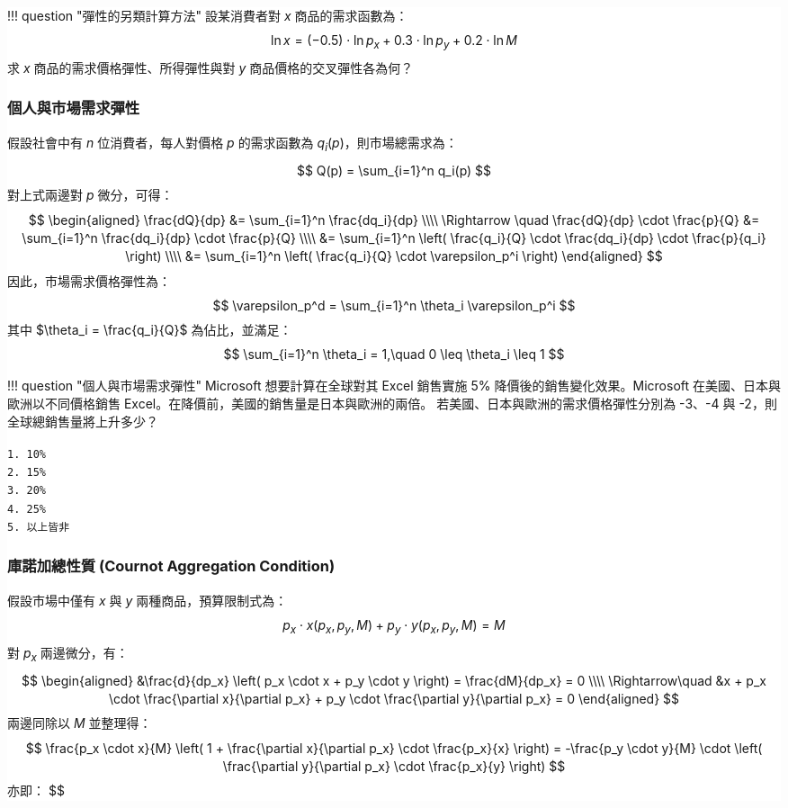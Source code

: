 !!! question "彈性的另類計算方法"
    設某消費者對 $x$ 商品的需求函數為：
    $$
    \ln x = (-0.5) \cdot \ln p_{x} + 0.3 \cdot \ln p_{y} + 0.2 \cdot \ln M
    $$
    求 $x$ 商品的需求價格彈性、所得彈性與對 $y$ 商品價格的交叉彈性各為何？

### 個人與市場需求彈性

假設社會中有 $n$ 位消費者，每人對價格 $p$ 的需求函數為 $q_i(p)$，則市場總需求為：
$$
Q(p) = \sum_{i=1}^n q_i(p)
$$
對上式兩邊對 $p$ 微分，可得：
$$
\begin{aligned}
\frac{dQ}{dp}
&= \sum_{i=1}^n \frac{dq_i}{dp} \\\\
\Rightarrow \quad
\frac{dQ}{dp} \cdot \frac{p}{Q}
&= \sum_{i=1}^n \frac{dq_i}{dp} \cdot \frac{p}{Q} \\\\
&= \sum_{i=1}^n \left( \frac{q_i}{Q} \cdot \frac{dq_i}{dp} \cdot \frac{p}{q_i} \right) \\\\
&= \sum_{i=1}^n \left( \frac{q_i}{Q} \cdot \varepsilon_p^i \right)
\end{aligned}
$$
因此，市場需求價格彈性為：
$$
\varepsilon_p^d = \sum_{i=1}^n \theta_i \varepsilon_p^i
$$
其中 $\theta_i = \frac{q_i}{Q}$ 為佔比，並滿足：
$$
\sum_{i=1}^n \theta_i = 1,\quad 0 \leq \theta_i \leq 1
$$

!!! question "個人與市場需求彈性"
    Microsoft 想要計算在全球對其 Excel 銷售實施 5% 降價後的銷售變化效果。Microsoft 在美國、日本與歐洲以不同價格銷售 Excel。在降價前，美國的銷售量是日本與歐洲的兩倍。
    若美國、日本與歐洲的需求價格彈性分別為 -3、-4 與 -2，則全球總銷售量將上升多少？

    1. 10%  
    2. 15%  
    3. 20%  
    4. 25%  
    5. 以上皆非

### 庫諾加總性質 (Cournot Aggregation Condition)

假設市場中僅有 $x$ 與 $y$ 兩種商品，預算限制式為：
$$
p_x \cdot x(p_x, p_y, M) + p_y \cdot y(p_x, p_y, M) = M
$$
對 $p_x$ 兩邊微分，有：
$$
\begin{aligned}
&\frac{d}{dp_x} \left( p_x \cdot x + p_y \cdot y \right) = \frac{dM}{dp_x} = 0 \\\\
\Rightarrow\quad
&x + p_x \cdot \frac{\partial x}{\partial p_x} + p_y \cdot \frac{\partial y}{\partial p_x} = 0
\end{aligned}
$$
兩邊同除以 $M$ 並整理得：
$$
\frac{p_x \cdot x}{M} \left( 1 + \frac{\partial x}{\partial p_x} \cdot \frac{p_x}{x} \right)
= -\frac{p_y \cdot y}{M} \cdot \left( \frac{\partial y}{\partial p_x} \cdot \frac{p_x}{y} \right)
$$
亦即：
$$
